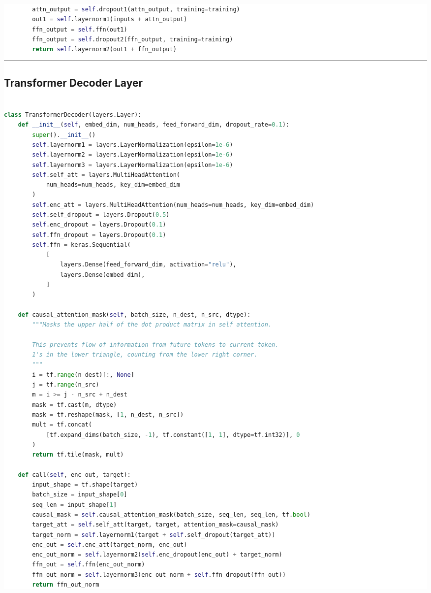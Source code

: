 ```python
        attn_output = self.dropout1(attn_output, training=training)
        out1 = self.layernorm1(inputs + attn_output)
        ffn_output = self.ffn(out1)
        ffn_output = self.dropout2(ffn_output, training=training)
        return self.layernorm2(out1 + ffn_output)

```

---
## Transformer Decoder Layer


```python

class TransformerDecoder(layers.Layer):
    def __init__(self, embed_dim, num_heads, feed_forward_dim, dropout_rate=0.1):
        super().__init__()
        self.layernorm1 = layers.LayerNormalization(epsilon=1e-6)
        self.layernorm2 = layers.LayerNormalization(epsilon=1e-6)
        self.layernorm3 = layers.LayerNormalization(epsilon=1e-6)
        self.self_att = layers.MultiHeadAttention(
            num_heads=num_heads, key_dim=embed_dim
        )
        self.enc_att = layers.MultiHeadAttention(num_heads=num_heads, key_dim=embed_dim)
        self.self_dropout = layers.Dropout(0.5)
        self.enc_dropout = layers.Dropout(0.1)
        self.ffn_dropout = layers.Dropout(0.1)
        self.ffn = keras.Sequential(
            [
                layers.Dense(feed_forward_dim, activation="relu"),
                layers.Dense(embed_dim),
            ]
        )

    def causal_attention_mask(self, batch_size, n_dest, n_src, dtype):
        """Masks the upper half of the dot product matrix in self attention.

        This prevents flow of information from future tokens to current token.
        1's in the lower triangle, counting from the lower right corner.
        """
        i = tf.range(n_dest)[:, None]
        j = tf.range(n_src)
        m = i >= j - n_src + n_dest
        mask = tf.cast(m, dtype)
        mask = tf.reshape(mask, [1, n_dest, n_src])
        mult = tf.concat(
            [tf.expand_dims(batch_size, -1), tf.constant([1, 1], dtype=tf.int32)], 0
        )
        return tf.tile(mask, mult)

    def call(self, enc_out, target):
        input_shape = tf.shape(target)
        batch_size = input_shape[0]
        seq_len = input_shape[1]
        causal_mask = self.causal_attention_mask(batch_size, seq_len, seq_len, tf.bool)
        target_att = self.self_att(target, target, attention_mask=causal_mask)
        target_norm = self.layernorm1(target + self.self_dropout(target_att))
        enc_out = self.enc_att(target_norm, enc_out)
        enc_out_norm = self.layernorm2(self.enc_dropout(enc_out) + target_norm)
        ffn_out = self.ffn(enc_out_norm)
        ffn_out_norm = self.layernorm3(enc_out_norm + self.ffn_dropout(ffn_out))
        return ffn_out_norm

```